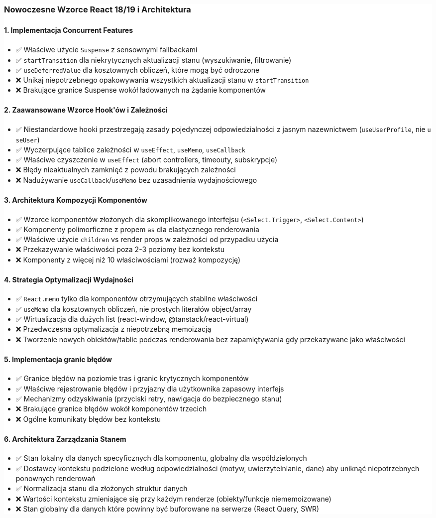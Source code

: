 ### Nowoczesne Wzorce React 18/19 i Architektura

#### 1. **Implementacja Concurrent Features**

- ✅ Właściwe użycie `Suspense` z sensownymi fallbackami
- ✅ `startTransition` dla niekrytycznych aktualizacji stanu (wyszukiwanie, filtrowanie)
- ✅ `useDeferredValue` dla kosztownych obliczeń, które mogą być odroczone
- ❌ Unikaj niepotrzebnego opakowywania wszystkich aktualizacji stanu w `startTransition`
- ❌ Brakujące granice Suspense wokół ładowanych na żądanie komponentów

#### 2. **Zaawansowane Wzorce Hook'ów i Zależności**

- ✅ Niestandardowe hooki przestrzegają zasady pojedynczej odpowiedzialności z jasnym nazewnictwem (`useUserProfile`, nie `useUser`)
- ✅ Wyczerpujące tablice zależności w `useEffect`, `useMemo`, `useCallback`
- ✅ Właściwe czyszczenie w `useEffect` (abort controllers, timeouty, subskrypcje)
- ❌ Błędy nieaktualnych zamknięć z powodu brakujących zależności
- ❌ Nadużywanie `useCallback`/`useMemo` bez uzasadnienia wydajnościowego

#### 3. **Architektura Kompozycji Komponentów**

- ✅ Wzorce komponentów złożonych dla skomplikowanego interfejsu (`<Select.Trigger>`, `<Select.Content>`)
- ✅ Komponenty polimorficzne z propem `as` dla elastycznego renderowania
- ✅ Właściwe użycie `children` vs render props w zależności od przypadku użycia
- ❌ Przekazywanie właściwości poza 2-3 poziomy bez kontekstu
- ❌ Komponenty z więcej niż 10 właściwościami (rozważ kompozycję)

#### 4. **Strategia Optymalizacji Wydajności**

- ✅ `React.memo` tylko dla komponentów otrzymujących stabilne właściwości
- ✅ `useMemo` dla kosztownych obliczeń, nie prostych literałów object/array
- ✅ Wirtualizacja dla dużych list (react-window, @tanstack/react-virtual)
- ❌ Przedwczesna optymalizacja z niepotrzebną memoizacją
- ❌ Tworzenie nowych obiektów/tablic podczas renderowania bez zapamiętywania gdy przekazywane jako właściwości

#### 5. **Implementacja granic błędów**

- ✅ Granice błędów na poziomie tras i granic krytycznych komponentów
- ✅ Właściwe rejestrowanie błędów i przyjazny dla użytkownika zapasowy interfejs
- ✅ Mechanizmy odzyskiwania (przyciski retry, nawigacja do bezpiecznego stanu)
- ❌ Brakujące granice błędów wokół komponentów trzecich
- ❌ Ogólne komunikaty błędów bez kontekstu

#### 6. **Architektura Zarządzania Stanem**

- ✅ Stan lokalny dla danych specyficznych dla komponentu, globalny dla współdzielonych
- ✅ Dostawcy kontekstu podzielone według odpowiedzialności (motyw, uwierzytelnianie, dane) aby uniknąć niepotrzebnych ponownych renderowań
- ✅ Normalizacja stanu dla złożonych struktur danych
- ❌ Wartości kontekstu zmieniające się przy każdym renderze (obiekty/funkcje niememoizowane)
- ❌ Stan globalny dla danych które powinny być buforowane na serwerze (React Query, SWR)
